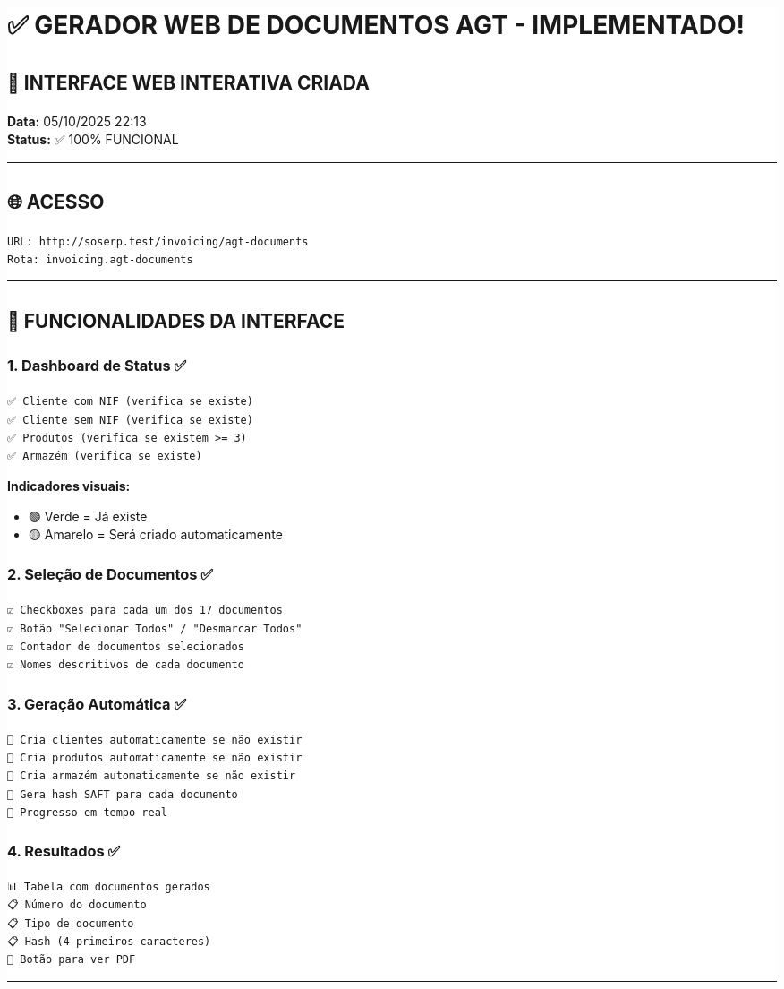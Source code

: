 # ✅ GERADOR WEB DE DOCUMENTOS AGT - IMPLEMENTADO!

## 🎉 INTERFACE WEB INTERATIVA CRIADA

**Data:** 05/10/2025 22:13  
**Status:** ✅ 100% FUNCIONAL

---

## 🌐 ACESSO

```
URL: http://soserp.test/invoicing/agt-documents
Rota: invoicing.agt-documents
```

---

## 🎨 FUNCIONALIDADES DA INTERFACE

### **1. Dashboard de Status** ✅
```
✅ Cliente com NIF (verifica se existe)
✅ Cliente sem NIF (verifica se existe)
✅ Produtos (verifica se existem >= 3)
✅ Armazém (verifica se existe)
```

**Indicadores visuais:**
- 🟢 Verde = Já existe
- 🟡 Amarelo = Será criado automaticamente

### **2. Seleção de Documentos** ✅
```
☑️ Checkboxes para cada um dos 17 documentos
☑️ Botão "Selecionar Todos" / "Desmarcar Todos"
☑️ Contador de documentos selecionados
☑️ Nomes descritivos de cada documento
```

### **3. Geração Automática** ✅
```
🔄 Cria clientes automaticamente se não existir
🔄 Cria produtos automaticamente se não existir
🔄 Cria armazém automaticamente se não existir
🔄 Gera hash SAFT para cada documento
🔄 Progresso em tempo real
```

### **4. Resultados** ✅
```
📊 Tabela com documentos gerados
📋 Número do documento
📋 Tipo de documento
📋 Hash (4 primeiros caracteres)
📄 Botão para ver PDF
```

---